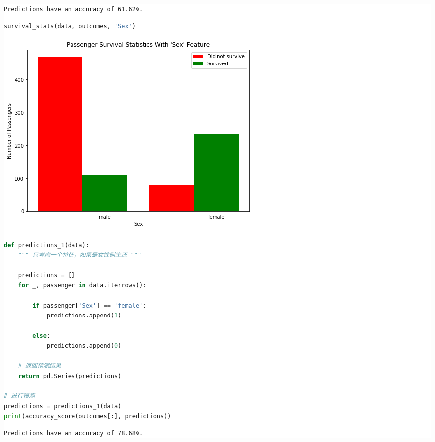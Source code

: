     Predictions have an accuracy of 61.62%.



```python
survival_stats(data, outcomes, 'Sex')
```


![png](output_14_0.png)



```python
def predictions_1(data):
    """ 只考虑一个特征，如果是女性则生还 """
    
    predictions = []
    for _, passenger in data.iterrows():
        
        if passenger['Sex'] == 'female':
            predictions.append(1)
        
        else:
            predictions.append(0)
    
    # 返回预测结果
    return pd.Series(predictions)

# 进行预测
predictions = predictions_1(data)
print(accuracy_score(outcomes[:], predictions))
```

    Predictions have an accuracy of 78.68%.

